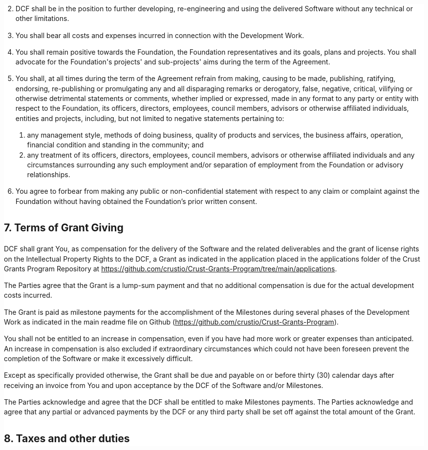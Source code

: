 2.  DCF shall be in the position to further developing, re-engineering and using the delivered Software without any technical or other limitations.

3.  You shall bear all costs and expenses incurred in connection with the Development Work.

4.  You shall remain positive towards the Foundation, the Foundation representatives and its goals, plans and projects. You shall advocate for the Foundation's projects' and sub-projects' aims during the term of the Agreement.

5.  You shall, at all times during the term of the Agreement refrain from making, causing to be made, publishing, ratifying, endorsing, re-publishing or promulgating any and all disparaging remarks or derogatory, false, negative, critical, vilifying or otherwise detrimental statements or comments, whether implied or expressed, made in any format to any party or entity with respect to the Foundation, its officers, directors, employees, council members, advisors or otherwise affiliated individuals, entities and projects, including, but not limited to negative statements pertaining to:
    1.  any management style, methods of doing business, quality of products and services, the business affairs, operation, financial condition and standing in the community; and
    2.  any treatment of its officers, directors, employees, council members, advisors or otherwise affiliated individuals and any circumstances surrounding any such employment and/or separation of employment from the Foundation or advisory relationships.


6.  You agree to forbear from making any public or non-confidential statement with respect to any claim or complaint against the Foundation without having obtained the Foundation’s prior written consent.

## 7.  Terms of Grant Giving

DCF shall grant You, as compensation for the delivery of the Software and the related deliverables and the grant of license rights on the Intellectual Property Rights to the DCF, a Grant as indicated in the application placed in the applications folder of the Crust Grants Program Repository at <https://github.com/crustio/Crust-Grants-Program/tree/main/applications>.

The Parties agree that the Grant is a lump-sum payment and that no additional compensation is due for the actual development costs incurred.

The Grant is paid as milestone payments for the accomplishment of the Milestones during several phases of the Development Work as indicated in the main readme file on Github (<https://github.com/crustio/Crust-Grants-Program>).

You shall not be entitled to an increase in compensation, even if you have had more work or greater expenses than anticipated. An increase in compensation is also excluded if extraordinary circumstances which could not have been foreseen prevent the completion of the Software or make it excessively difficult.

Except as specifically provided otherwise, the Grant shall be due and payable on or before thirty (30) calendar days after receiving an invoice from You and upon acceptance by the DCF of the Software and/or Milestones.

The Parties acknowledge and agree that the DCF shall be entitled to make Milestones payments. The Parties acknowledge and agree that any partial or advanced payments by the DCF or any third party shall be set off against the total amount of the Grant.

## 8.  Taxes and other duties
